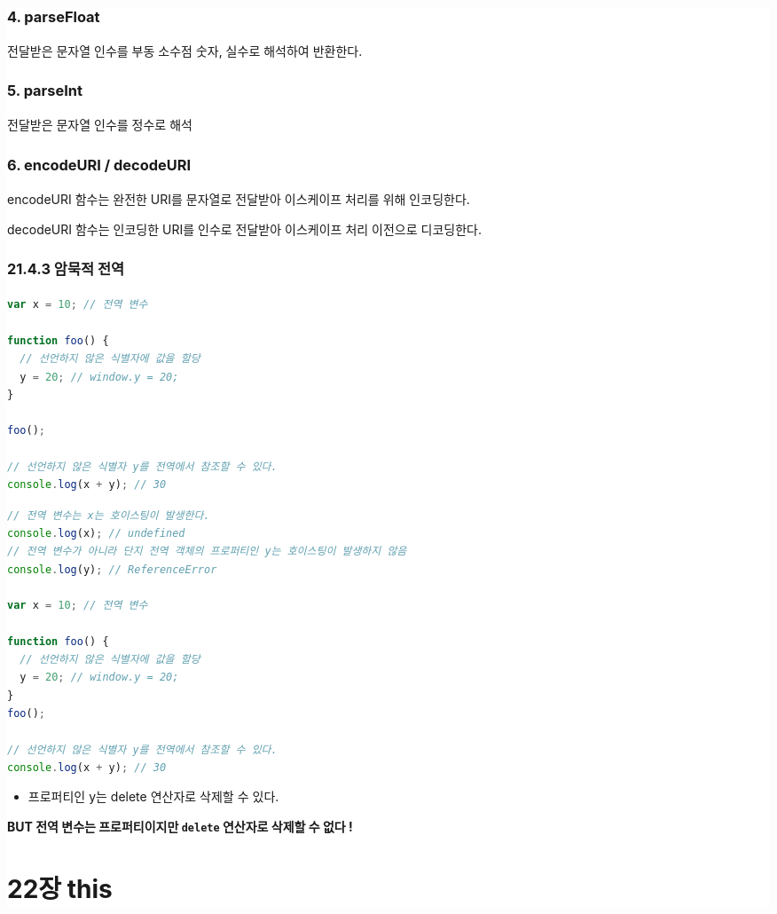 ### **4. parseFloat**

전달받은 문자열 인수를 부동 소수점 숫자, 실수로 해석하여 반환한다.

### **5. parseInt**

전달받은 문자열 인수를 정수로 해석

### **6. encodeURI / decodeURI**

encodeURI 함수는 완전한 URI를 문자열로 전달받아 이스케이프 처리를 위해 인코딩한다.

decodeURI 함수는 인코딩한 URI를 인수로 전달받아 이스케이프 처리 이전으로 디코딩한다.

### 21.4.3 암묵적 전역

```jsx
var x = 10; // 전역 변수

function foo() {
  // 선언하지 않은 식별자에 값을 할당
  y = 20; // window.y = 20;
}

foo();

// 선언하지 않은 식별자 y를 전역에서 참조할 수 있다.
console.log(x + y); // 30
```

```jsx
// 전역 변수는 x는 호이스팅이 발생한다.
console.log(x); // undefined
// 전역 변수가 아니라 단지 전역 객체의 프로퍼티인 y는 호이스팅이 발생하지 않음
console.log(y); // ReferenceError

var x = 10; // 전역 변수

function foo() {
  // 선언하지 않은 식별자에 값을 할당
  y = 20; // window.y = 20;
}
foo();

// 선언하지 않은 식별자 y를 전역에서 참조할 수 있다.
console.log(x + y); // 30
```

- 프로퍼티인 y는 delete 연산자로 삭제할 수 있다.

**BUT 전역 변수는 프로퍼티이지만 `delete` 연산자로 삭제할 수 없다 !**

# 22장 this
